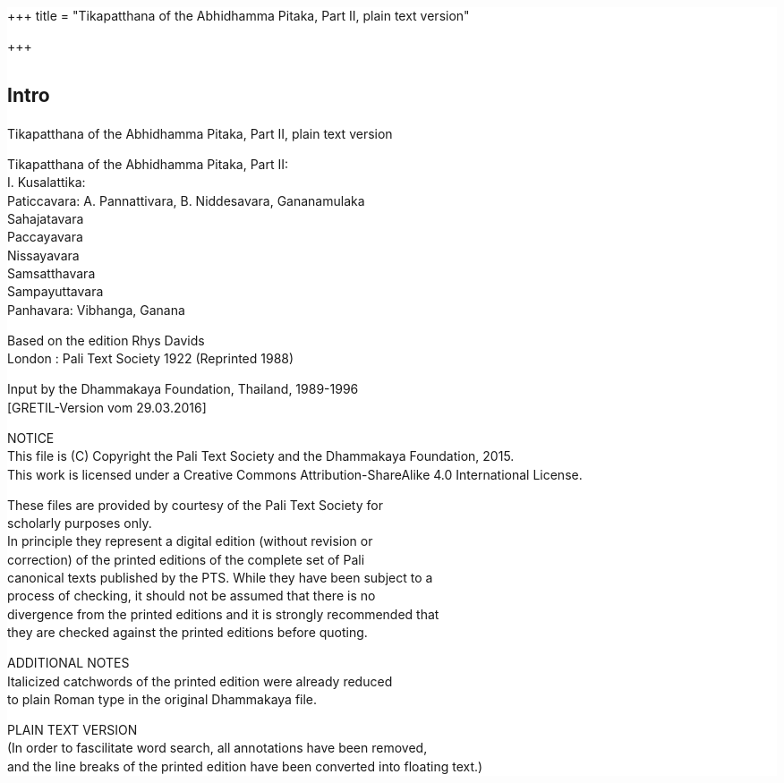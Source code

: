 +++
title = "Tikapatthana of the Abhidhamma Pitaka, Part II, plain text version"

+++


## Intro
  
  
  
  
Tikapatthana of the Abhidhamma Pitaka, Part II, plain text version  
  
  
  
Tikapatthana of the Abhidhamma Pitaka, Part II:  
I. Kusalattika:  
Paticcavara: A. Pannattivara, B. Niddesavara, Gananamulaka  
Sahajatavara  
Paccayavara  
Nissayavara  
Samsatthavara  
Sampayuttavara  
Panhavara: Vibhanga, Ganana  
  
Based on the edition Rhys Davids  
London : Pali Text Society 1922 (Reprinted 1988)  
  
  
Input by the Dhammakaya Foundation, Thailand, 1989-1996  
[GRETIL-Version vom 29.03.2016]  
  
  
NOTICE  
This file is (C) Copyright the Pali Text Society and the Dhammakaya Foundation, 2015.  
This work is licensed under a Creative Commons Attribution-ShareAlike 4.0 International License.  
  
These files are provided by courtesy of the Pali Text Society for  
scholarly purposes only.  
In principle they represent a digital edition (without revision or  
correction) of the printed editions of the complete set of Pali  
canonical texts published by the PTS. While they have been subject to a  
process of checking, it should not be assumed that there is no  
divergence from the printed editions and it is strongly recommended that  
they are checked against the printed editions before quoting.  
  
  
ADDITIONAL NOTES  
Italicized catchwords of the printed edition were already reduced  
to plain Roman type in the original Dhammakaya file.  
  
  
PLAIN TEXT VERSION  
(In order to fascilitate word search, all annotations have been removed,  
and the line breaks of the printed edition have been converted into floating text.)  
  
  
  
  
  
  
  